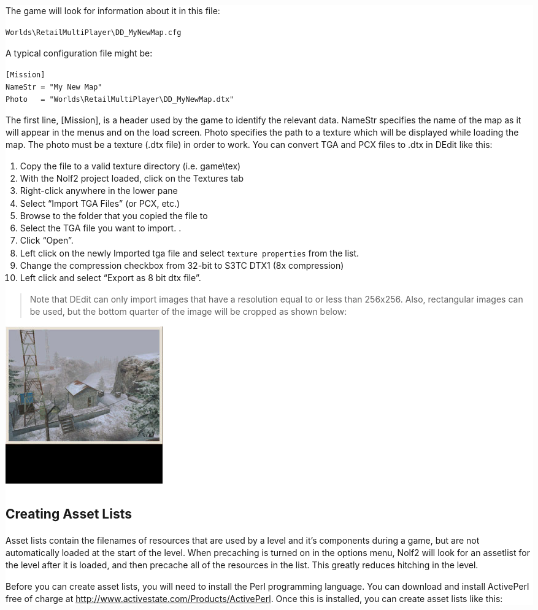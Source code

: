 The game will look for information about it in this file:

    Worlds\RetailMultiPlayer\DD_MyNewMap.cfg

A typical configuration file might be:

    [Mission]
    NameStr = "My New Map"
    Photo   = "Worlds\RetailMultiPlayer\DD_MyNewMap.dtx"

The first line, [Mission], is a header used by the game to identify the relevant data. NameStr specifies the name of the map as it will appear in the menus and on the load screen. Photo specifies the path to a texture which will be displayed while loading the map. The photo must be a texture (.dtx file) in order to work. You can convert TGA and PCX files to .dtx in DEdit like this:

1. Copy the file to a valid texture directory (i.e. game\tex)
2. With the Nolf2 project loaded, click on the Textures tab
3. Right-click anywhere in the lower pane
4. Select “Import TGA Files” (or PCX, etc.)
5. Browse to the folder that you copied the file to
6. Select the TGA file you want to import. .
7. Click “Open”.
8. Left click on the newly Imported tga file and select `texture properties` from the list.
9. Change the compression checkbox from 32-bit to S3TC DTX1 (8x compression)
10. Left click and select “Export as 8 bit dtx file”.

>Note that DEdit can only import images that have a resolution equal to or less than 256x256. Also, rectangular images can be used, but the bottom quarter of the image will be cropped as shown below:

![ContentPack001](images/ContentPack001.jpg)

## Creating Asset Lists
Asset lists contain the filenames of resources that are used by a level and it’s components during a game, but are not automatically loaded at the start of the level. When precaching is turned on in the options menu, Nolf2 will look for an assetlist for the level after it is loaded, and then precache all of the resources in the list. This greatly reduces hitching in the level. 

Before you can create asset lists, you will need to install the Perl programming language. You can download and install ActivePerl free of charge at http://www.activestate.com/Products/ActivePerl. Once this is installed, you can create asset lists like this:
